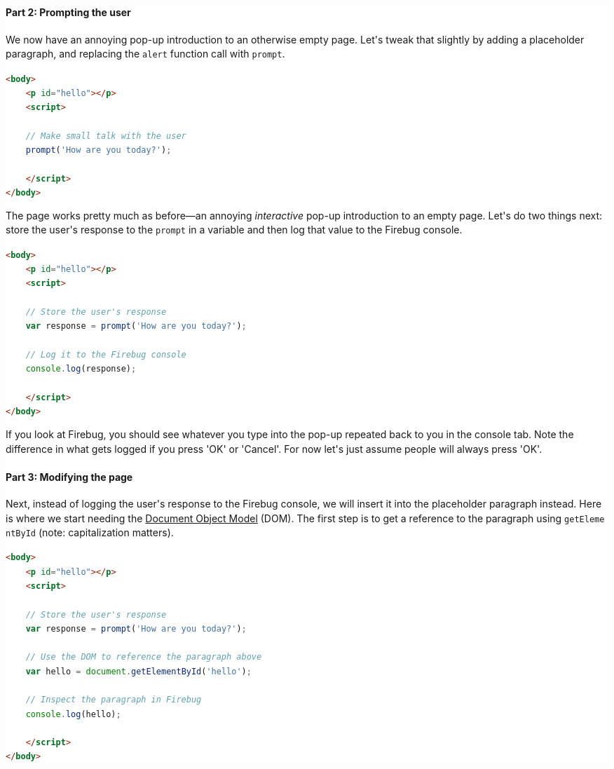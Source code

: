#### Part 2: Prompting the user

We now have an annoying pop-up introduction to an otherwise empty page. Let's tweak that slightly by adding a placeholder paragraph, and replacing the `alert` function call with `prompt`.

```html
<body>
    <p id="hello"></p>
    <script>
    
    // Make small talk with the user
    prompt('How are you today?');
    
    </script>
</body>
```

The page works pretty much as before—an annoying *interactive* pop-up introduction to an empty page. Let's do two things next: store the user's response to the `prompt` in a variable and then log that value to the Firebug console.

```html
<body>
    <p id="hello"></p>
    <script>
    
    // Store the user's response
    var response = prompt('How are you today?');
    
    // Log it to the Firebug console
    console.log(response);
    
    </script>
</body>
```

If you look at Firebug, you should see whatever you type into the pop-up repeated back to you in the console tab. Note the difference in what gets logged if you press 'OK' or 'Cancel'. For now let's just assume people will always press 'OK'.

#### Part 3: Modifying the page

Next, instead of logging the user's response to the Firebug console, we will insert it into the placeholder paragraph instead. Here is where we start needing the [Document Object Model](https://developer.mozilla.org/en-US/docs/DOM) (DOM). The first step is to get a reference to the paragraph using `getElementById` (note: capitalization matters).

```html
<body>
    <p id="hello"></p>
    <script>
    
    // Store the user's response
    var response = prompt('How are you today?');
    
    // Use the DOM to reference the paragraph above
    var hello = document.getElementById('hello');
    
    // Inspect the paragraph in Firebug
    console.log(hello);
    
    </script>
</body>
```
